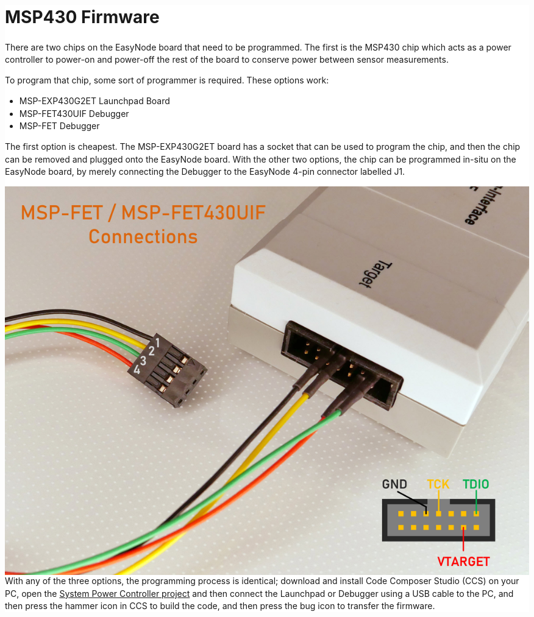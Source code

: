 MSP430 Firmware
===============
There are two chips on the EasyNode board that need to be programmed. The first is the MSP430 chip which acts as a power controller to power-on and power-off the rest of the board to conserve power between sensor measurements.

To program that chip, some sort of programmer is required. These options work:

* MSP-EXP430G2ET Launchpad Board
* MSP-FET430UIF Debugger
* MSP-FET Debugger

The first option is cheapest. The MSP-EXP430G2ET board has a socket that can be used to program the chip, and then the chip can be removed and plugged onto the EasyNode board. With the other two options, the chip can be programmed in-situ on the EasyNode board, by merely connecting the Debugger to the EasyNode 4-pin connector labelled J1.

<img width="100%" align="left" src="hardware\msp-fet-connections-annotated.jpg">

With any of the three options, the programming process is identical; download and install Code Composer Studio (CCS) on your PC, open the [System Power Controller project](https://github.com/shabaz123/system_power_controller/tree/main/sys_pwr_controller) and then connect the Launchpad or Debugger using a USB cable to the PC, and then press the hammer icon in CCS to build the code, and then press the bug icon to transfer the firmware.
